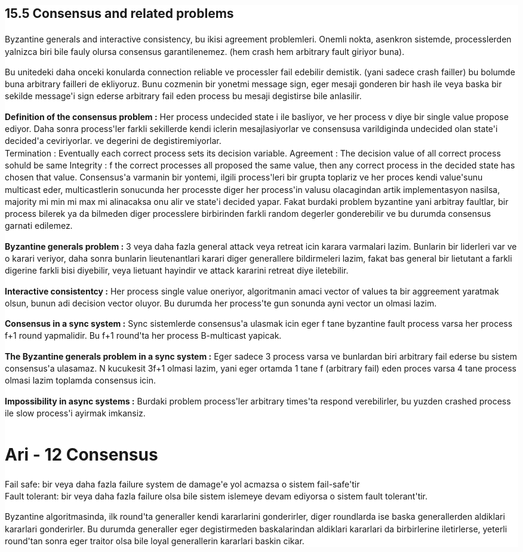 ## 15.5 Consensus and related problems
Byzantine generals and interactive consistency, bu ikisi agreement problemleri. Onemli nokta, asenkron sistemde, processlerden yalnizca biri bile fauly olursa consensus garantilenemez. (hem crash hem arbitrary fault giriyor buna).

Bu unitedeki daha onceki konularda connection reliable ve processler fail edebilir demistik. (yani sadece crash failler) bu bolumde buna arbitrary failleri de ekliyoruz. Bunu cozmenin bir yonetmi message sign, eger mesaji gonderen bir hash ile veya baska bir sekilde message'i sign ederse arbitrary fail eden process bu mesaji degistirse bile anlasilir.

**Definition of the consensus problem :** Her process undecided state i ile basliyor, ve her process v diye bir single value propose ediyor. Daha sonra process'ler farkli sekillerde kendi iclerin mesajlasiyorlar ve consensusa varildiginda undecided olan state'i decided'a ceviriyorlar. ve degerini de degistiremiyorlar.  
Termination : Eventually each correct process sets its decision variable.
Agreement : The decision value of all correct process sohuld be same
Integrity : f the correct processes all proposed the same value, then any correct
process in the decided state has chosen that value.
Consensus'a varmanin bir yontemi, ilgili process'leri bir grupta toplariz ve her proces kendi value'sunu multicast eder, multicastlerin sonucunda her processte diger her process'in valusu olacagindan artik implementasyon nasilsa, majority mi min mi max mi alinacaksa onu alir ve state'i decided yapar. 
Fakat burdaki problem byzantine yani arbitray faultlar, bir process bilerek ya da bilmeden diger processlere birbirinden farkli random degerler gonderebilir ve bu durumda consensus garnati edilemez.

**Byzantine generals problem :** 3 veya daha fazla general attack veya retreat icin karara varmalari lazim. Bunlarin bir liderleri var ve o karari veriyor, daha sonra bunlarin lieutenantlari karari diger generallere bildirmeleri lazim, fakat bas general bir lietutant a farkli digerine farkli bisi diyebilir, veya lietuant hayindir ve attack kararini retreat diye iletebilir.

**Interactive consistentcy :** Her process single value oneriyor, algoritmanin amaci vector of values ta bir aggreement yaratmak olsun, bunun adi decision vector oluyor. Bu durumda her process'te gun sonunda ayni vector un olmasi lazim.

**Consensus in a sync system :** Sync sistemlerde consensus'a ulasmak icin eger f tane byzantine fault process varsa her process f+1 round yapmalidir. Bu f+1 round'ta her process B-multicast yapicak. 

**The Byzantine generals problem in a sync system :** Eger sadece 3 process varsa ve bunlardan biri arbitrary fail ederse bu sistem consensus'a ulasamaz. N kucukesit 3f+1 olmasi lazim, yani eger ortamda 1 tane f (arbitrary fail) eden proces varsa 4 tane process olmasi lazim toplamda consensus icin. 

**Impossibility in async systems :** Burdaki problem process'ler arbitrary times'ta respond verebilirler, bu yuzden crashed process ile slow process'i ayirmak imkansiz. 

# Ari - 12 Consensus
Fail safe: bir veya daha fazla failure system de damage'e yol acmazsa o sistem fail-safe'tir  
Fault tolerant: bir veya daha fazla failure olsa bile sistem islemeye devam ediyorsa o sistem fault tolerant'tir.  

Byzantine algoritmasinda, ilk round'ta generaller kendi kararlarini gonderirler, diger roundlarda ise baska generallerden aldiklari kararlari gonderirler. Bu durumda generaller eger degistirmeden baskalarindan aldiklari kararlari da birbirlerine iletirlerse, yeterli round'tan sonra eger traitor olsa bile loyal generallerin kararlari baskin cikar.
